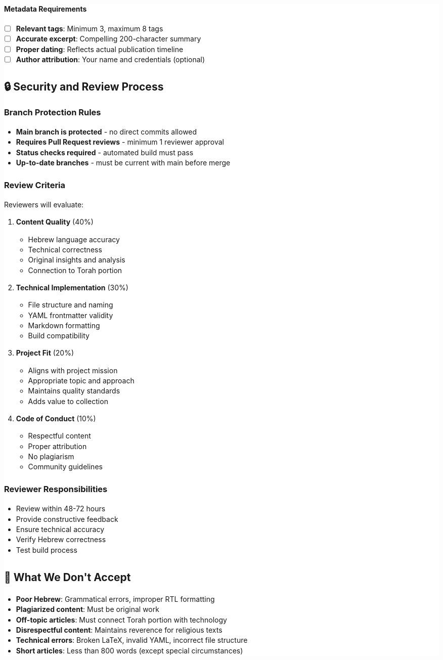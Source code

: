 #### Metadata Requirements
- [ ] **Relevant tags**: Minimum 3, maximum 8 tags
- [ ] **Accurate excerpt**: Compelling 200-character summary
- [ ] **Proper dating**: Reflects actual publication timeline
- [ ] **Author attribution**: Your name and credentials (optional)

## 🔒 Security and Review Process

### Branch Protection Rules
- **Main branch is protected** - no direct commits allowed
- **Requires Pull Request reviews** - minimum 1 reviewer approval
- **Status checks required** - automated build must pass
- **Up-to-date branches** - must be current with main before merge

### Review Criteria
Reviewers will evaluate:

1. **Content Quality** (40%)
   - Hebrew language accuracy
   - Technical correctness
   - Original insights and analysis
   - Connection to Torah portion

2. **Technical Implementation** (30%)
   - File structure and naming
   - YAML frontmatter validity
   - Markdown formatting
   - Build compatibility

3. **Project Fit** (20%)
   - Aligns with project mission
   - Appropriate topic and approach
   - Maintains quality standards
   - Adds value to collection

4. **Code of Conduct** (10%)
   - Respectful content
   - Proper attribution
   - No plagiarism
   - Community guidelines

### Reviewer Responsibilities
- Review within 48-72 hours
- Provide constructive feedback
- Ensure technical accuracy
- Verify Hebrew correctness
- Test build process

## 🚫 What We Don't Accept

- **Poor Hebrew**: Grammatical errors, improper RTL formatting
- **Plagiarized content**: Must be original work
- **Off-topic articles**: Must connect Torah portion with technology
- **Disrespectful content**: Maintains reverence for religious texts
- **Technical errors**: Broken LaTeX, invalid YAML, incorrect file structure
- **Short articles**: Less than 800 words (except special circumstances)
